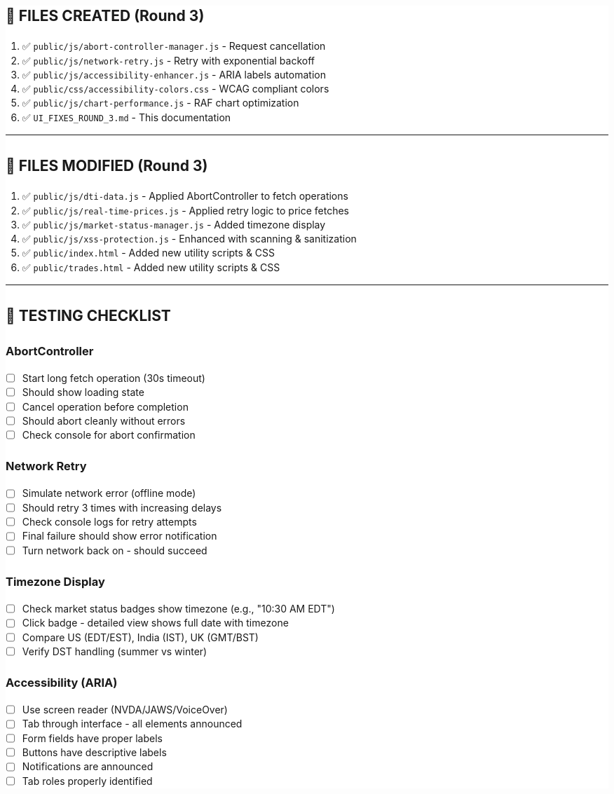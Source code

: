 
## 📁 **FILES CREATED (Round 3)**

1. ✅ `public/js/abort-controller-manager.js` - Request cancellation
2. ✅ `public/js/network-retry.js` - Retry with exponential backoff
3. ✅ `public/js/accessibility-enhancer.js` - ARIA labels automation
4. ✅ `public/css/accessibility-colors.css` - WCAG compliant colors
5. ✅ `public/js/chart-performance.js` - RAF chart optimization
6. ✅ `UI_FIXES_ROUND_3.md` - This documentation

---

## 📁 **FILES MODIFIED (Round 3)**

1. ✅ `public/js/dti-data.js` - Applied AbortController to fetch operations
2. ✅ `public/js/real-time-prices.js` - Applied retry logic to price fetches
3. ✅ `public/js/market-status-manager.js` - Added timezone display
4. ✅ `public/js/xss-protection.js` - Enhanced with scanning & sanitization
5. ✅ `public/index.html` - Added new utility scripts & CSS
6. ✅ `public/trades.html` - Added new utility scripts & CSS

---

## 🧪 **TESTING CHECKLIST**

### AbortController
- [ ] Start long fetch operation (30s timeout)
- [ ] Should show loading state
- [ ] Cancel operation before completion
- [ ] Should abort cleanly without errors
- [ ] Check console for abort confirmation

### Network Retry
- [ ] Simulate network error (offline mode)
- [ ] Should retry 3 times with increasing delays
- [ ] Check console logs for retry attempts
- [ ] Final failure should show error notification
- [ ] Turn network back on - should succeed

### Timezone Display
- [ ] Check market status badges show timezone (e.g., "10:30 AM EDT")
- [ ] Click badge - detailed view shows full date with timezone
- [ ] Compare US (EDT/EST), India (IST), UK (GMT/BST)
- [ ] Verify DST handling (summer vs winter)

### Accessibility (ARIA)
- [ ] Use screen reader (NVDA/JAWS/VoiceOver)
- [ ] Tab through interface - all elements announced
- [ ] Form fields have proper labels
- [ ] Buttons have descriptive labels
- [ ] Notifications are announced
- [ ] Tab roles properly identified
